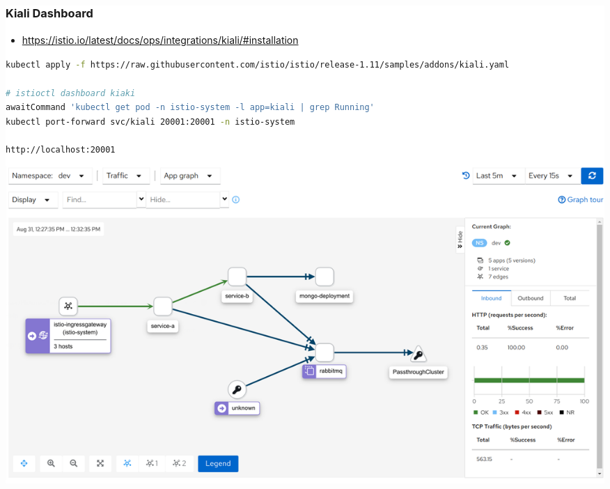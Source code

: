 ### Kiali Dashboard

* https://istio.io/latest/docs/ops/integrations/kiali/#installation

```sh
kubectl apply -f https://raw.githubusercontent.com/istio/istio/release-1.11/samples/addons/kiali.yaml

# istioctl dashboard kiaki
awaitCommand 'kubectl get pod -n istio-system -l app=kiali | grep Running'
kubectl port-forward svc/kiali 20001:20001 -n istio-system

http://localhost:20001
```

![](./docs/images/kiali-01.png)